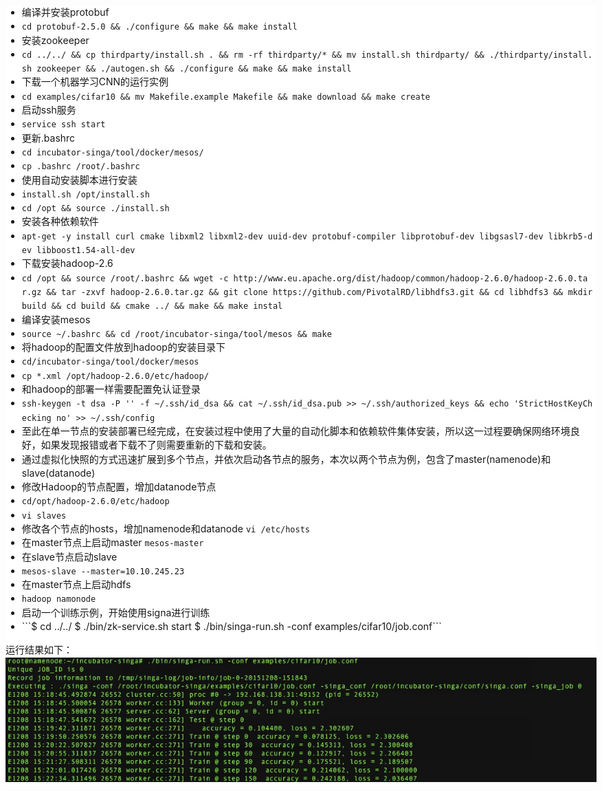 * 编译并安装protobuf
* `cd protobuf-2.5.0 && ./configure && make && make install`
* 安装zookeeper
* `cd ../../ && cp thirdparty/install.sh . && rm -rf thirdparty/* && mv install.sh thirdparty/ && ./thirdparty/install.sh zookeeper && ./autogen.sh && ./configure && make && make install`
* 下载一个机器学习CNN的运行实例
* `cd examples/cifar10 && mv Makefile.example Makefile && make download && make create`
* 启动ssh服务
* `service ssh start`
* 更新.bashrc
* `cd incubator-singa/tool/docker/mesos/`
* `cp .bashrc /root/.bashrc`
* 使用自动安装脚本进行安装
* `install.sh /opt/install.sh`
* `cd /opt && source ./install.sh`
* 安装各种依赖软件
* `apt-get -y install curl cmake libxml2 libxml2-dev uuid-dev protobuf-compiler libprotobuf-dev libgsasl7-dev libkrb5-dev libboost1.54-all-dev`
* 下载安装hadoop-2.6
* `cd /opt && source /root/.bashrc && wget -c http://www.eu.apache.org/dist/hadoop/common/hadoop-2.6.0/hadoop-2.6.0.tar.gz && tar -zxvf hadoop-2.6.0.tar.gz && git clone https://github.com/PivotalRD/libhdfs3.git && cd libhdfs3 && mkdir build && cd build && cmake ../ && make && make instal`
* 编译安装mesos
* `source ~/.bashrc && cd /root/incubator-singa/tool/mesos && make`
* 将hadoop的配置文件放到hadoop的安装目录下
* `cd/incubator-singa/tool/docker/mesos`
* `cp *.xml /opt/hadoop-2.6.0/etc/hadoop/`
* 和hadoop的部署一样需要配置免认证登录
* `ssh-keygen -t dsa -P '' -f ~/.ssh/id_dsa && cat ~/.ssh/id_dsa.pub >> ~/.ssh/authorized_keys && echo 'StrictHostKeyChecking no' >> ~/.ssh/config`
* 至此在单一节点的安装部署已经完成，在安装过程中使用了大量的自动化脚本和依赖软件集体安装，所以这一过程要确保网络环境良好，如果发现报错或者下载不了则需要重新的下载和安装。
* 通过虚拟化快照的方式迅速扩展到多个节点，并依次启动各节点的服务，本次以两个节点为例，包含了master\(namenode\)和slave\(datanode\)
* 修改Hadoop的节点配置，增加datanode节点
* `cd/opt/hadoop-2.6.0/etc/hadoop`
* `vi slaves`
* 修改各个节点的hosts，增加namenode和datanode
  `vi /etc/hosts`
* 在master节点上启动master
  `mesos-master`
* 在slave节点启动slave
* `mesos-slave --master=10.10.245.23`
* 在master节点上启动hdfs
* `hadoop namonode`
* 启动一个训练示例，开始使用signa进行训练
* \`\`\`$ cd ../../
  $ ./bin/zk-service.sh start
  $ ./bin/singa-run.sh -conf examples/cifar10/job.conf\`\`\`

运行结果如下：  
![](singa运行结果1.png)
